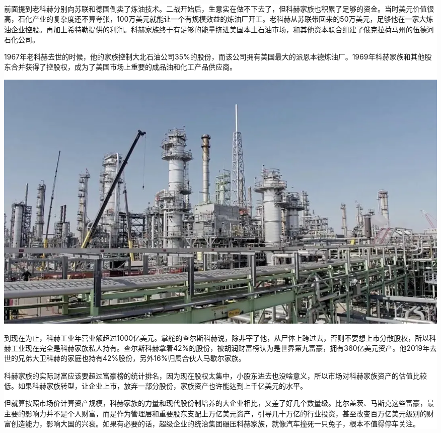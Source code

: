 
前面提到老科赫分别向苏联和德国倒卖了炼油技术。二战开始后，生意实在做不下去了，但科赫家族也积累了足够的资金。当时美元价值很高，石化产业的复杂度还不算夸张，100万美元就能让一个有规模效益的炼油厂开工。老科赫从苏联带回来的50万美元，足够他在一家大炼油企业控股。再加上希特勒提供的利润。科赫家族终于有足够的能量挤进美国本土石油市场，和其他资本联合组建了俄克拉荷马州的伍德河石化公司。


1967年老科赫去世的时候，他的家族控制大北石油公司35%的股份，而该公司拥有美国最大的派恩本德炼油厂。1969年科赫家族和其他股东合并获得了控股权，成为了美国市场上重要的成品油和化工产品供应商。

![](/images/btnews/0401_0500/0465/c5d446a7-6d1e-430c-a7a1-765481ddf9c7.webp)



到现在为止，科赫工业年营业额超过1000亿美元。掌舵的查尔斯科赫说，除非宰了他，从尸体上跨过去，否则不要想上市分散股权，所以科赫工业现在完全是科赫家族私人持有。查尔斯科赫拿着42%的股份，被胡润财富榜认为是世界第九富豪，拥有360亿美元资产。他2019年去世的兄弟大卫科赫的家庭也持有42%股份，另外16%归属合伙人马歇尔家族。


科赫家族的实际财富应该要超过富豪榜的统计排名，因为现在股权太集中，小股东进去也没啥意义，所以市场对科赫家族资产的估值比较低。如果科赫家族转型，让企业上市，放弃一部分股份，家族资产也许能达到上千亿美元的水平。


但就算按照市场价计算资产规模，科赫家族的力量和现代股份制培养的大企业相比，又差了好几个数量级。比尔盖茨、马斯克这些富豪，最主要的影响力并不是个人财富，而是作为管理层和重要股东支配上万亿美元资产，引导几十万亿的行业投资，甚至改变百万亿美元级别的财富创造能力，影响大国的兴衰。如果有必要的话，超级企业的统治集团碾压科赫家族，就像汽车撞死一只兔子，根本不值得停车关注。

